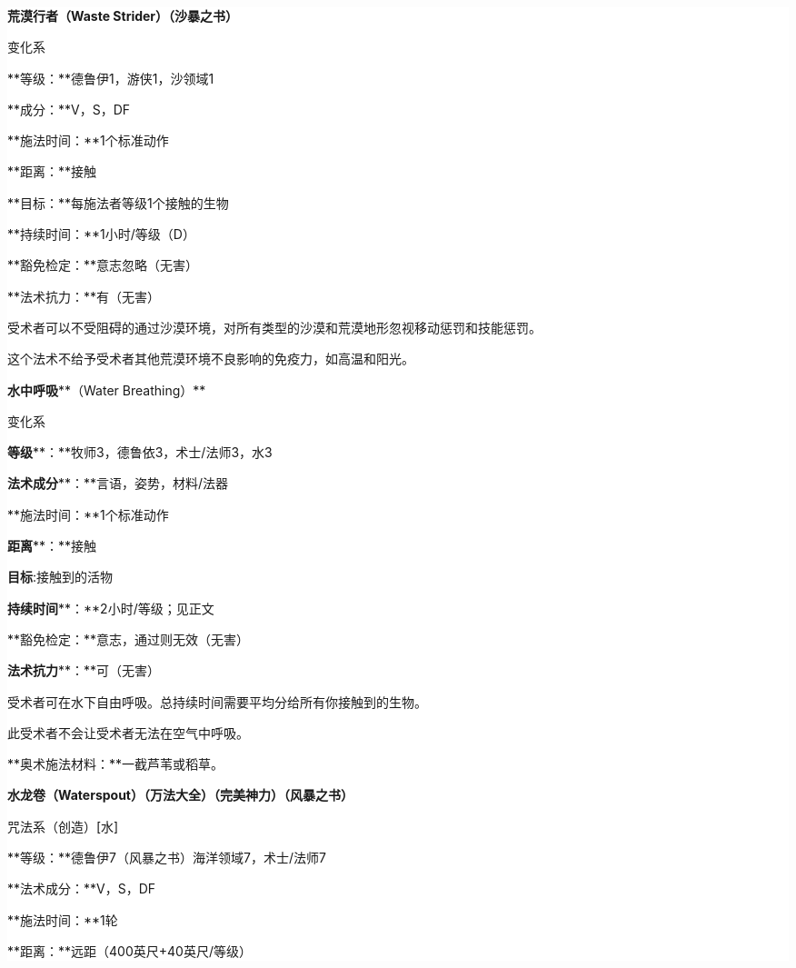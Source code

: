 

**荒漠行者（Waste Strider）（沙暴之书）**

变化系　

**等级：**德鲁伊1，游侠1，沙领域1　

**成分：**V，S，DF　

**施法时间：**1个标准动作　

**距离：**接触　

**目标：**每施法者等级1个接触的生物　

**持续时间：**1小时/等级（D）　

**豁免检定：**意志忽略（无害）　

**法术抗力：**有（无害）　

受术者可以不受阻碍的通过沙漠环境，对所有类型的沙漠和荒漠地形忽视移动惩罚和技能惩罚。　

这个法术不给予受术者其他荒漠环境不良影响的免疫力，如高温和阳光。　

 

**水中呼吸****（Water Breathing）**

变化系

**等级****：**牧师3，德鲁依3，术士/法师3，水3

**法术成分****：**言语，姿势，材料/法器

**施法时间：**1个标准动作

**距离****：**接触

**目标**:接触到的活物

**持续时间****：**2小时/等级；见正文

**豁免检定：**意志，通过则无效（无害）

**法术抗力****：**可（无害）

受术者可在水下自由呼吸。总持续时间需要平均分给所有你接触到的生物。

此受术者不会让受术者无法在空气中呼吸。

**奥术施法材料：**一截芦苇或稻草。

 

**水龙卷（Waterspout）（万法大全）（完美神力）（风暴之书）**

咒法系（创造）[水]

**等级：**德鲁伊7（风暴之书）海洋领域7，术士/法师7

**法术成分：**V，S，DF

**施法时间：**1轮

**距离：**远距（400英尺+40英尺/等级）
